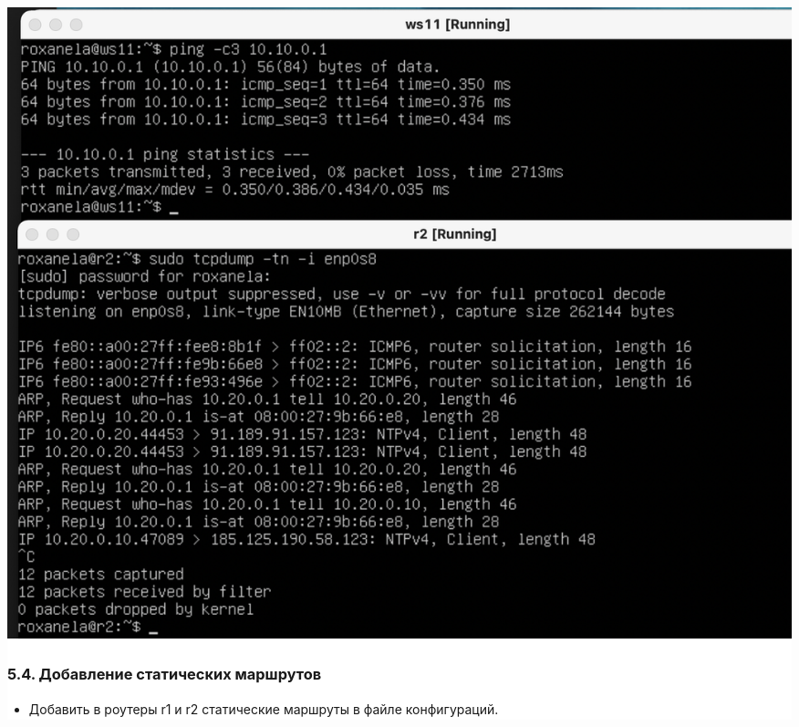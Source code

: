 ![network](screen/5.3.3.png)

### 5.4. Добавление статических маршрутов

- Добавить в роутеры r1 и r2 статические маршруты в файле конфигураций.
